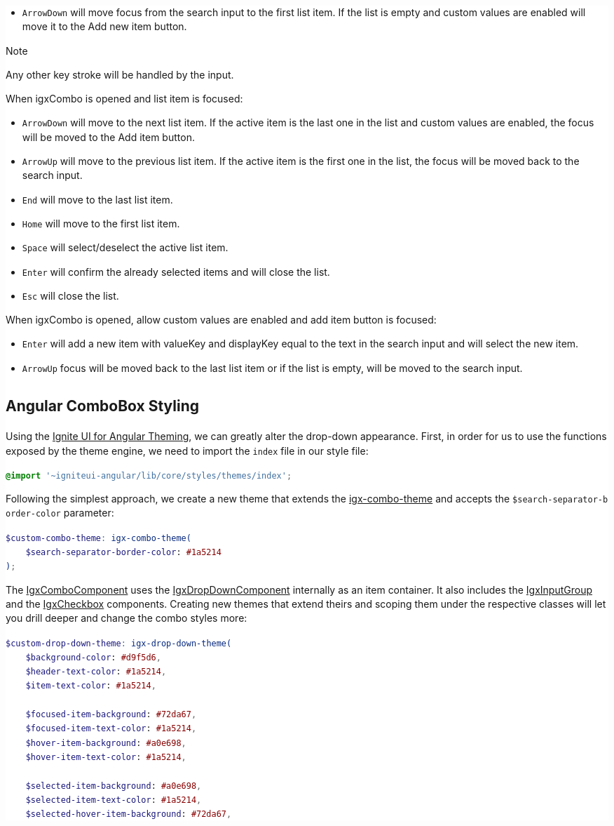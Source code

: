 - `ArrowDown` will move focus from the search input to the first list item. If the list is empty and custom values are enabled will move it to the Add new item button.
  
> [!NOTE]
> Any other key stroke will be handled by the input.

When igxCombo is opened and list item is focused:
- `ArrowDown` will move to the next list item. If the active item is the last one in the list and custom values are enabled, the focus will be moved to the Add item button.

- `ArrowUp` will move to the previous list item. If the active item is the first one in the list, the focus will be moved back to the search input.

- `End` will move to the last list item.

- `Home` will move to the first list item.

- `Space` will select/deselect the active list item.

- `Enter` will confirm the already selected items and will close the list.

- `Esc` will close the list.

When igxCombo is opened, allow custom values are enabled and add item button is focused:

- `Enter` will add a new item with valueKey and displayKey equal to the text in the search input and will select the new item.

- `ArrowUp` focus will be moved back to the last list item or if the list is empty, will be moved to the search input.


## Angular ComboBox Styling

Using the [Ignite UI for Angular Theming](themes/index.md), we can greatly alter the drop-down appearance. First, in order for us to use the functions exposed by the theme engine, we need to import the `index` file in our style file: 

```scss
@import '~igniteui-angular/lib/core/styles/themes/index';
```

Following the simplest approach, we create a new theme that extends the [igx-combo-theme]({environment:sassApiUrl}/index.html#function-igx-combo-theme) and accepts the `$search-separator-border-color` parameter: 
```scss
$custom-combo-theme: igx-combo-theme(
    $search-separator-border-color: #1a5214
);
```

The [IgxComboComponent]({environment:angularApiUrl}/classes/igxcombocomponent.html) uses the [IgxDropDownComponent]({environment:angularApiUrl}/classes/igxdropdowncomponent.html) internally as an item container. It also includes the [IgxInputGroup]({environment:angularApiUrl}/classes/igxinputgroupcomponent.html) and the [IgxCheckbox]({environment:angularApiUrl}/classes/igxcheckboxcomponent.html) components. Creating new themes that extend theirs and scoping them under the respective classes will let you drill deeper and change the combo styles more: 

```scss
$custom-drop-down-theme: igx-drop-down-theme(
    $background-color: #d9f5d6,
    $header-text-color: #1a5214,
    $item-text-color: #1a5214,

    $focused-item-background: #72da67,
    $focused-item-text-color: #1a5214,
    $hover-item-background: #a0e698,
    $hover-item-text-color: #1a5214,

    $selected-item-background: #a0e698,
    $selected-item-text-color: #1a5214,
    $selected-hover-item-background: #72da67,
```
